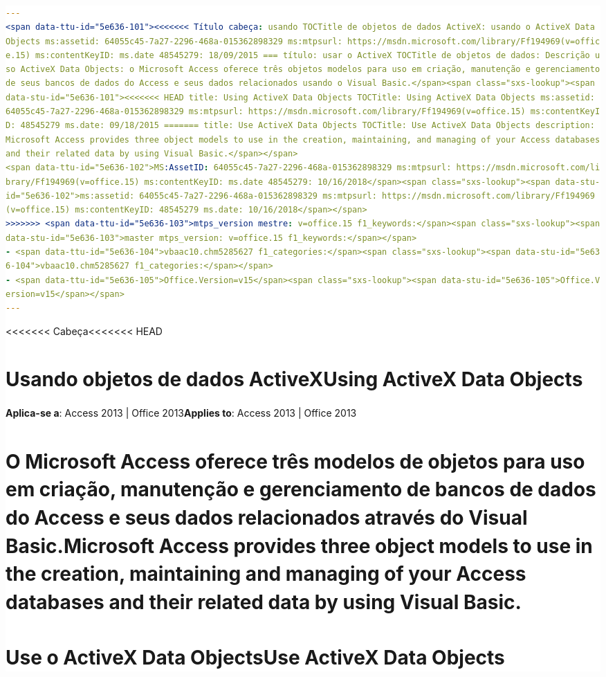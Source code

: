 ```yaml
---
<span data-ttu-id="5e636-101"><<<<<<< Título cabeça: usando TOCTitle de objetos de dados ActiveX: usando o ActiveX Data Objects ms:assetid: 64055c45-7a27-2296-468a-015362898329 ms:mtpsurl: https://msdn.microsoft.com/library/Ff194969(v=office.15) ms:contentKeyID: ms.date 48545279: 18/09/2015 === título: usar o ActiveX TOCTitle de objetos de dados: Descrição uso ActiveX Data Objects: o Microsoft Access oferece três objetos modelos para uso em criação, manutenção e gerenciamento de seus bancos de dados do Access e seus dados relacionados usando o Visual Basic.</span><span class="sxs-lookup"><span data-stu-id="5e636-101"><<<<<<< HEAD title: Using ActiveX Data Objects TOCTitle: Using ActiveX Data Objects ms:assetid: 64055c45-7a27-2296-468a-015362898329 ms:mtpsurl: https://msdn.microsoft.com/library/Ff194969(v=office.15) ms:contentKeyID: 48545279 ms.date: 09/18/2015 ======= title: Use ActiveX Data Objects TOCTitle: Use ActiveX Data Objects description: Microsoft Access provides three object models to use in the creation, maintaining, and managing of your Access databases and their related data by using Visual Basic.</span></span>
<span data-ttu-id="5e636-102">MS:AssetID: 64055c45-7a27-2296-468a-015362898329 ms:mtpsurl: https://msdn.microsoft.com/library/Ff194969(v=office.15) ms:contentKeyID: ms.date 48545279: 10/16/2018</span><span class="sxs-lookup"><span data-stu-id="5e636-102">ms:assetid: 64055c45-7a27-2296-468a-015362898329 ms:mtpsurl: https://msdn.microsoft.com/library/Ff194969(v=office.15) ms:contentKeyID: 48545279 ms.date: 10/16/2018</span></span>
>>>>>>> <span data-ttu-id="5e636-103">mtps_version mestre: v=office.15 f1_keywords:</span><span class="sxs-lookup"><span data-stu-id="5e636-103">master mtps_version: v=office.15 f1_keywords:</span></span>
- <span data-ttu-id="5e636-104">vbaac10.chm5285627 f1_categories:</span><span class="sxs-lookup"><span data-stu-id="5e636-104">vbaac10.chm5285627 f1_categories:</span></span>
- <span data-ttu-id="5e636-105">Office.Version=v15</span><span class="sxs-lookup"><span data-stu-id="5e636-105">Office.Version=v15</span></span>
---
```


<span data-ttu-id="5e636-106"><<<<<<< Cabeça</span><span class="sxs-lookup"><span data-stu-id="5e636-106"><<<<<<< HEAD</span></span>
# <a name="using-activex-data-objects"></a><span data-ttu-id="5e636-107">Usando objetos de dados ActiveX</span><span class="sxs-lookup"><span data-stu-id="5e636-107">Using ActiveX Data Objects</span></span>


<span data-ttu-id="5e636-108">**Aplica-se a**: Access 2013 | Office 2013</span><span class="sxs-lookup"><span data-stu-id="5e636-108">**Applies to**: Access 2013 | Office 2013</span></span>

<a name="microsoft-access-provides-three-object-models-to-use-in-the-creation-maintaining-and-managing-of-your-access-databases-and-their-related-data-by-using-visual-basic"></a><span data-ttu-id="5e636-109">O Microsoft Access oferece três modelos de objetos para uso em criação, manutenção e gerenciamento de bancos de dados do Access e seus dados relacionados através do Visual Basic.</span><span class="sxs-lookup"><span data-stu-id="5e636-109">Microsoft Access provides three object models to use in the creation, maintaining and managing of your Access databases and their related data by using Visual Basic.</span></span>
=======
# <a name="use-activex-data-objects"></a><span data-ttu-id="5e636-110">Use o ActiveX Data Objects</span><span class="sxs-lookup"><span data-stu-id="5e636-110">Use ActiveX Data Objects</span></span>
